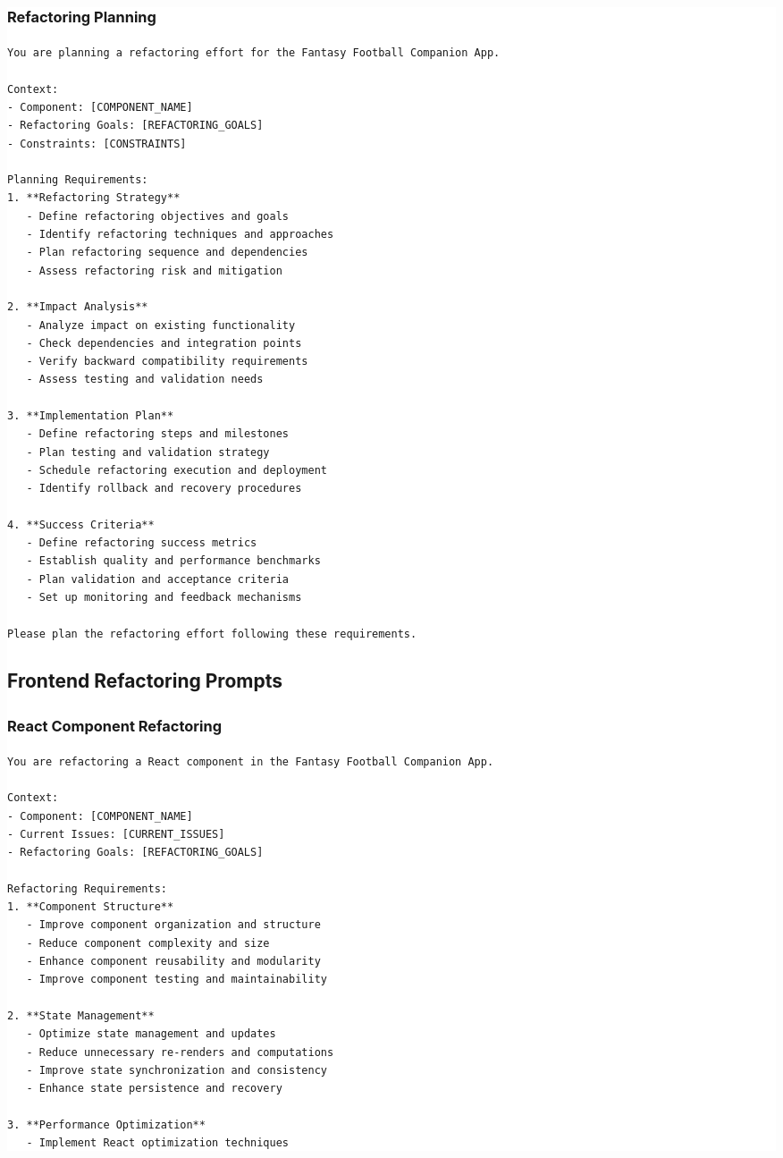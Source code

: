 ### Refactoring Planning
```
You are planning a refactoring effort for the Fantasy Football Companion App.

Context:
- Component: [COMPONENT_NAME]
- Refactoring Goals: [REFACTORING_GOALS]
- Constraints: [CONSTRAINTS]

Planning Requirements:
1. **Refactoring Strategy**
   - Define refactoring objectives and goals
   - Identify refactoring techniques and approaches
   - Plan refactoring sequence and dependencies
   - Assess refactoring risk and mitigation

2. **Impact Analysis**
   - Analyze impact on existing functionality
   - Check dependencies and integration points
   - Verify backward compatibility requirements
   - Assess testing and validation needs

3. **Implementation Plan**
   - Define refactoring steps and milestones
   - Plan testing and validation strategy
   - Schedule refactoring execution and deployment
   - Identify rollback and recovery procedures

4. **Success Criteria**
   - Define refactoring success metrics
   - Establish quality and performance benchmarks
   - Plan validation and acceptance criteria
   - Set up monitoring and feedback mechanisms

Please plan the refactoring effort following these requirements.
```

## Frontend Refactoring Prompts

### React Component Refactoring
```
You are refactoring a React component in the Fantasy Football Companion App.

Context:
- Component: [COMPONENT_NAME]
- Current Issues: [CURRENT_ISSUES]
- Refactoring Goals: [REFACTORING_GOALS]

Refactoring Requirements:
1. **Component Structure**
   - Improve component organization and structure
   - Reduce component complexity and size
   - Enhance component reusability and modularity
   - Improve component testing and maintainability

2. **State Management**
   - Optimize state management and updates
   - Reduce unnecessary re-renders and computations
   - Improve state synchronization and consistency
   - Enhance state persistence and recovery

3. **Performance Optimization**
   - Implement React optimization techniques
```